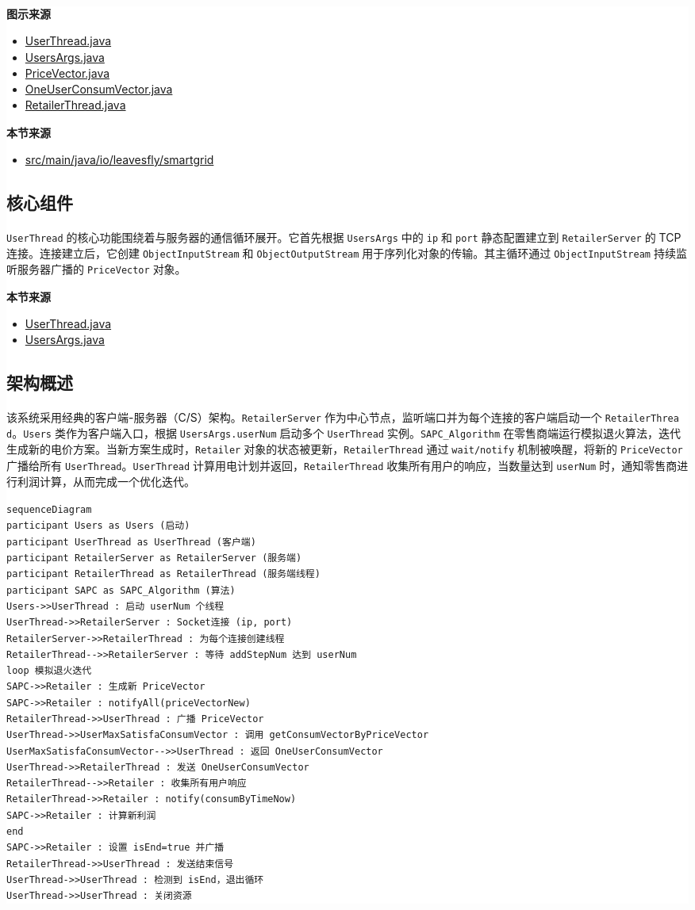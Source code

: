 **图示来源**
- [UserThread.java](file://src/main/java/io/leavesfly/smartgrid/user/UserThread.java)
- [UsersArgs.java](file://src/main/java/io/leavesfly/smartgrid/user/UsersArgs.java)
- [PriceVector.java](file://src/main/java/io/leavesfly/smartgrid/retailer/PriceVector.java)
- [OneUserConsumVector.java](file://src/main/java/io/leavesfly/smartgrid/user/OneUserConsumVector.java)
- [RetailerThread.java](file://src/main/java/io/leavesfly/smartgrid/retailer/RetailerThread.java)

**本节来源**
- [src/main/java/io/leavesfly/smartgrid](file://src/main/java/io/leavesfly/smartgrid)

## 核心组件
`UserThread` 的核心功能围绕着与服务器的通信循环展开。它首先根据 `UsersArgs` 中的 `ip` 和 `port` 静态配置建立到 `RetailerServer` 的 TCP 连接。连接建立后，它创建 `ObjectInputStream` 和 `ObjectOutputStream` 用于序列化对象的传输。其主循环通过 `ObjectInputStream` 持续监听服务器广播的 `PriceVector` 对象。

**本节来源**
- [UserThread.java](file://src/main/java/io/leavesfly/smartgrid/user/UserThread.java#L15-L30)
- [UsersArgs.java](file://src/main/java/io/leavesfly/smartgrid/user/UsersArgs.java#L3-L7)

## 架构概述
该系统采用经典的客户端-服务器（C/S）架构。`RetailerServer` 作为中心节点，监听端口并为每个连接的客户端启动一个 `RetailerThread`。`Users` 类作为客户端入口，根据 `UsersArgs.userNum` 启动多个 `UserThread` 实例。`SAPC_Algorithm` 在零售商端运行模拟退火算法，迭代生成新的电价方案。当新方案生成时，`Retailer` 对象的状态被更新，`RetailerThread` 通过 `wait/notify` 机制被唤醒，将新的 `PriceVector` 广播给所有 `UserThread`。`UserThread` 计算用电计划并返回，`RetailerThread` 收集所有用户的响应，当数量达到 `userNum` 时，通知零售商进行利润计算，从而完成一个优化迭代。

```mermaid
sequenceDiagram
participant Users as Users (启动)
participant UserThread as UserThread (客户端)
participant RetailerServer as RetailerServer (服务端)
participant RetailerThread as RetailerThread (服务端线程)
participant SAPC as SAPC_Algorithm (算法)
Users->>UserThread : 启动 userNum 个线程
UserThread->>RetailerServer : Socket连接 (ip, port)
RetailerServer->>RetailerThread : 为每个连接创建线程
RetailerThread-->>RetailerServer : 等待 addStepNum 达到 userNum
loop 模拟退火迭代
SAPC->>Retailer : 生成新 PriceVector
SAPC->>Retailer : notifyAll(priceVectorNew)
RetailerThread->>UserThread : 广播 PriceVector
UserThread->>UserMaxSatisfaConsumVector : 调用 getConsumVectorByPriceVector
UserMaxSatisfaConsumVector-->>UserThread : 返回 OneUserConsumVector
UserThread->>RetailerThread : 发送 OneUserConsumVector
RetailerThread-->>Retailer : 收集所有用户响应
RetailerThread->>Retailer : notify(consumByTimeNow)
SAPC->>Retailer : 计算新利润
end
SAPC->>Retailer : 设置 isEnd=true 并广播
RetailerThread->>UserThread : 发送结束信号
UserThread->>UserThread : 检测到 isEnd，退出循环
UserThread->>UserThread : 关闭资源
```
